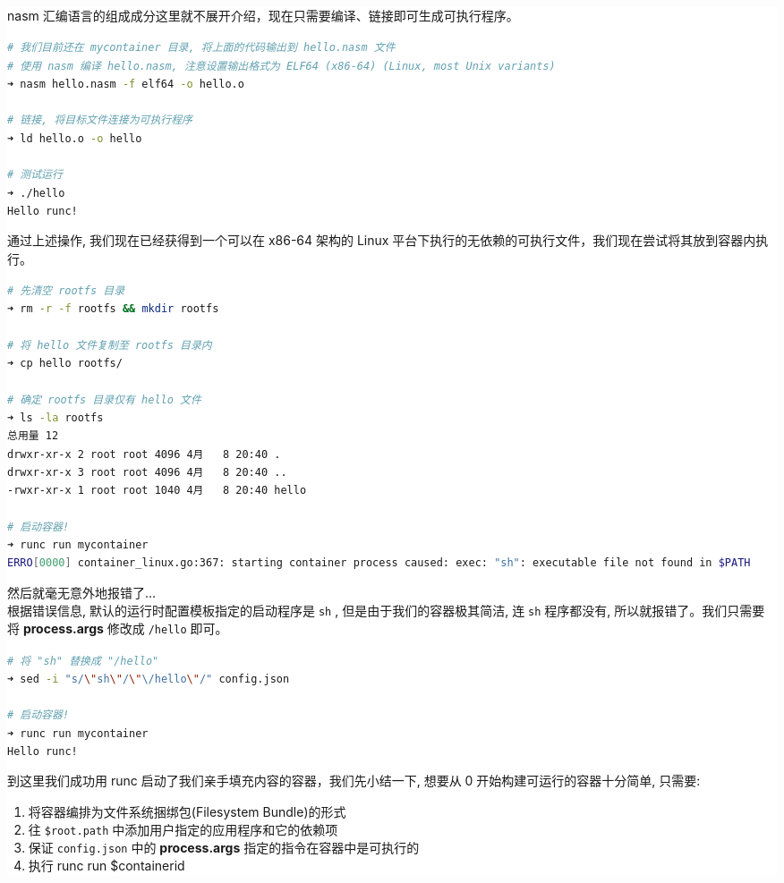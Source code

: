 nasm 汇编语言的组成成分这里就不展开介绍，现在只需要编译、链接即可生成可执行程序。

```bash
# 我们目前还在 mycontainer 目录, 将上面的代码输出到 hello.nasm 文件
# 使用 nasm 编译 hello.nasm, 注意设置输出格式为 ELF64 (x86-64) (Linux, most Unix variants)
➜ nasm hello.nasm -f elf64 -o hello.o

# 链接, 将目标文件连接为可执行程序
➜ ld hello.o -o hello

# 测试运行
➜ ./hello
Hello runc!
```

通过上述操作, 我们现在已经获得到一个可以在 x86-64 架构的 Linux 平台下执行的无依赖的可执行文件，我们现在尝试将其放到容器内执行。

```bash
# 先清空 rootfs 目录
➜ rm -r -f rootfs && mkdir rootfs

# 将 hello 文件复制至 rootfs 目录内
➜ cp hello rootfs/

# 确定 rootfs 目录仅有 hello 文件
➜ ls -la rootfs
总用量 12
drwxr-xr-x 2 root root 4096 4月   8 20:40 .
drwxr-xr-x 3 root root 4096 4月   8 20:40 ..
-rwxr-xr-x 1 root root 1040 4月   8 20:40 hello

# 启动容器!
➜ runc run mycontainer
ERRO[0000] container_linux.go:367: starting container process caused: exec: "sh": executable file not found in $PATH
```

然后就毫无意外地报错了...   
根据错误信息, 默认的运行时配置模板指定的启动程序是 `sh` , 但是由于我们的容器极其简洁, 连 `sh` 程序都没有, 所以就报错了。我们只需要将 **process.args** 修改成 `/hello` 即可。

```bash
# 将 "sh" 替换成 "/hello"
➜ sed -i "s/\"sh\"/\"\/hello\"/" config.json

# 启动容器!
➜ runc run mycontainer
Hello runc!
```

到这里我们成功用 runc 启动了我们亲手填充内容的容器，我们先小结一下, 想要从 0 开始构建可运行的容器十分简单, 只需要:
1. 将容器编排为文件系统捆绑包(Filesystem Bundle)的形式
2. 往 `$root.path` 中添加用户指定的应用程序和它的依赖项
3. 保证 `config.json` 中的 **process.args** 指定的指令在容器中是可执行的
4. 执行 runc run $containerid
